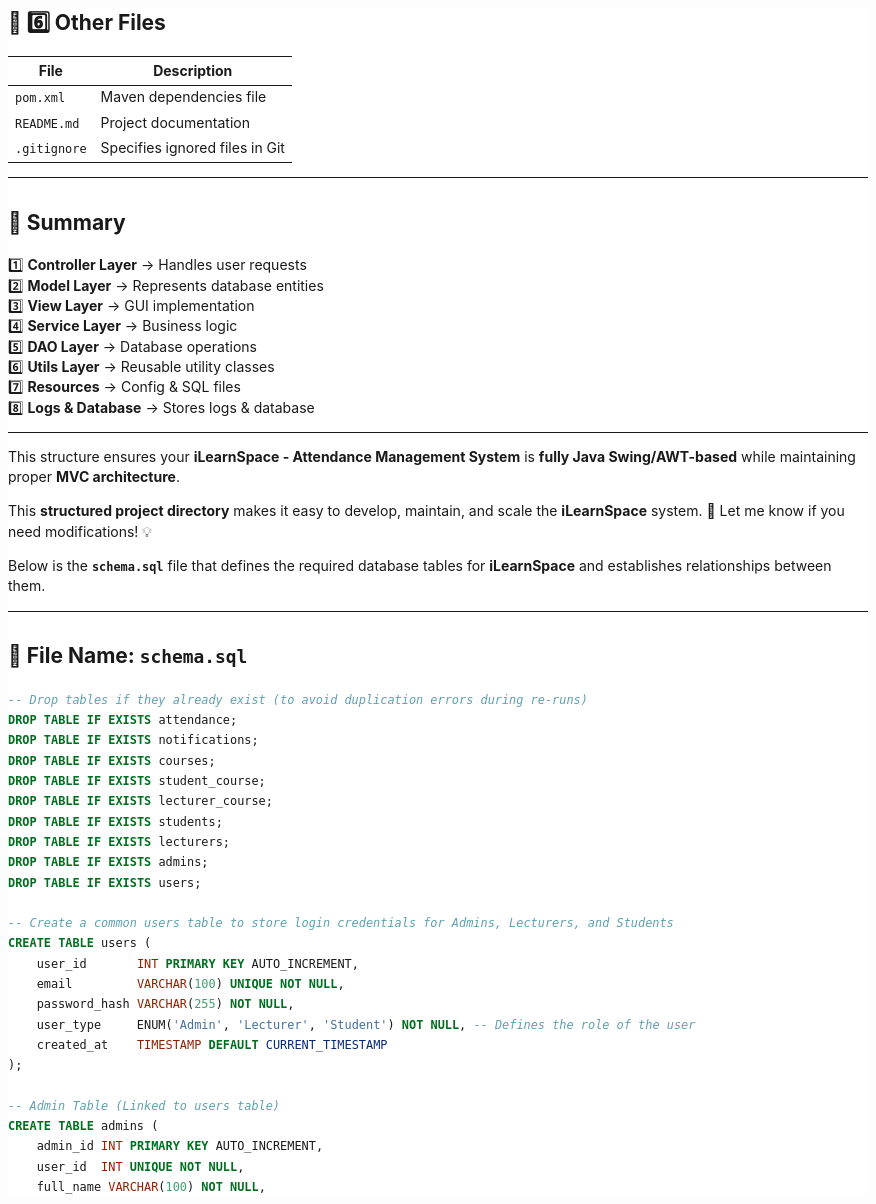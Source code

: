 
## **📂 6️⃣ Other Files**
| File | Description |
|------|------------|
| `pom.xml` | Maven dependencies file |
| `README.md` | Project documentation |
| `.gitignore` | Specifies ignored files in Git |

---

## **🚀 Summary**
1️⃣ **Controller Layer** → Handles user requests  
2️⃣ **Model Layer** → Represents database entities  
3️⃣ **View Layer** → GUI implementation  
4️⃣ **Service Layer** → Business logic  
5️⃣ **DAO Layer** → Database operations  
6️⃣ **Utils Layer** → Reusable utility classes  
7️⃣ **Resources** → Config & SQL files  
8️⃣ **Logs & Database** → Stores logs & database  

---


This structure ensures your **iLearnSpace - Attendance Management System** is **fully Java Swing/AWT-based** while maintaining proper **MVC architecture**.


This **structured project directory** makes it easy to develop, maintain, and scale the **iLearnSpace** system. 🚀 Let me know if you need modifications! 💡


Below is the **`schema.sql`** file that defines the required database tables for **iLearnSpace** and establishes relationships between them.  

---

## **📂 File Name: `schema.sql`**
```sql
-- Drop tables if they already exist (to avoid duplication errors during re-runs)
DROP TABLE IF EXISTS attendance;
DROP TABLE IF EXISTS notifications;
DROP TABLE IF EXISTS courses;
DROP TABLE IF EXISTS student_course;
DROP TABLE IF EXISTS lecturer_course;
DROP TABLE IF EXISTS students;
DROP TABLE IF EXISTS lecturers;
DROP TABLE IF EXISTS admins;
DROP TABLE IF EXISTS users;

-- Create a common users table to store login credentials for Admins, Lecturers, and Students
CREATE TABLE users (
    user_id       INT PRIMARY KEY AUTO_INCREMENT,
    email         VARCHAR(100) UNIQUE NOT NULL,
    password_hash VARCHAR(255) NOT NULL,
    user_type     ENUM('Admin', 'Lecturer', 'Student') NOT NULL, -- Defines the role of the user
    created_at    TIMESTAMP DEFAULT CURRENT_TIMESTAMP
);

-- Admin Table (Linked to users table)
CREATE TABLE admins (
    admin_id INT PRIMARY KEY AUTO_INCREMENT,
    user_id  INT UNIQUE NOT NULL,
    full_name VARCHAR(100) NOT NULL,
```